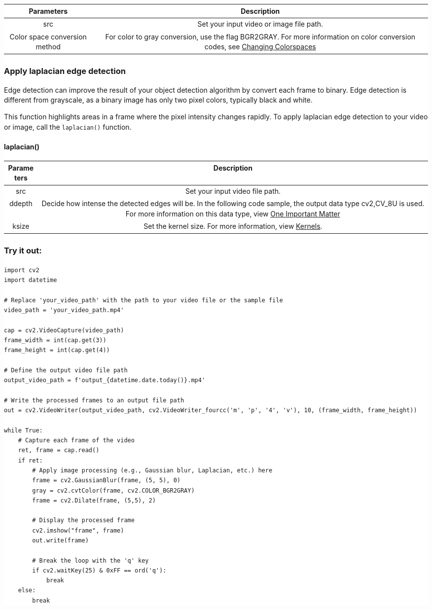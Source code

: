 Parameters                   | Description
:----------------------------------------: | :----------:
src                                        | Set your input video or image file path.   
Color space conversion method              | For color to gray conversion, use the flag BGR2GRAY. For more information on color conversion codes, see [Changing Colorspaces](https://docs.opencv.org/3.4/df/d9d/tutorial_py_colorspaces.html#changing-colorspaces) 

### Apply laplacian edge detection 

Edge detection can improve the result of your object detection algorithm by convert each frame to binary. Edge detection is different from grayscale, as a binary image has only two pixel colors, typically black and white.

This function highlights areas in a frame where the pixel intensity changes rapidly. To apply laplacian edge detection to your video or image, call the ```laplacian()``` function.

#### laplacian()
Parameters                     | Description
:----------------------------------------: | :-----------------------------:
src                                        | Set your input video file path.  
ddepth                                     | Decide how intense the detected edges will be. In the following code sample, the output data type cv2,CV_8U is used. For more information on this data type, view [One Important Matter](https://docs.opencv.org/4.x/d5/d0f/tutorial_py_gradients.html#one-important-matter)  
ksize                                      | Set the kernel size. For more information, view [Kernels](Kernels). 

### Try it out:

``````
import cv2
import datetime

# Replace 'your_video_path' with the path to your video file or the sample file
video_path = 'your_video_path.mp4'

cap = cv2.VideoCapture(video_path)
frame_width = int(cap.get(3))
frame_height = int(cap.get(4))

# Define the output video file path
output_video_path = f'output_{datetime.date.today()}.mp4'

# Write the processed frames to an output file path
out = cv2.VideoWriter(output_video_path, cv2.VideoWriter_fourcc('m', 'p', '4', 'v'), 10, (frame_width, frame_height))

while True:
    # Capture each frame of the video
    ret, frame = cap.read()
    if ret:
        # Apply image processing (e.g., Gaussian blur, Laplacian, etc.) here
        frame = cv2.GaussianBlur(frame, (5, 5), 0)
        gray = cv2.cvtColor(frame, cv2.COLOR_BGR2GRAY)
		frame = cv2.Dilate(frame, (5,5), 2)

        # Display the processed frame
        cv2.imshow("frame", frame)
        out.write(frame)

        # Break the loop with the 'q' key
        if cv2.waitKey(25) & 0xFF == ord('q'):
            break
    else:
        break
``````